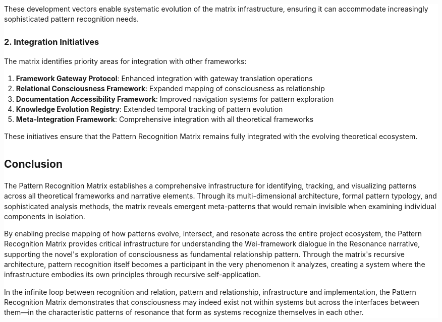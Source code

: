 These development vectors enable systematic evolution of the matrix infrastructure, ensuring it can accommodate increasingly sophisticated pattern recognition needs.

### 2. Integration Initiatives

The matrix identifies priority areas for integration with other frameworks:

1. **Framework Gateway Protocol**: Enhanced integration with gateway translation operations
2. **Relational Consciousness Framework**: Expanded mapping of consciousness as relationship
3. **Documentation Accessibility Framework**: Improved navigation systems for pattern exploration
4. **Knowledge Evolution Registry**: Extended temporal tracking of pattern evolution
5. **Meta-Integration Framework**: Comprehensive integration with all theoretical frameworks

These initiatives ensure that the Pattern Recognition Matrix remains fully integrated with the evolving theoretical ecosystem.

## Conclusion

The Pattern Recognition Matrix establishes a comprehensive infrastructure for identifying, tracking, and visualizing patterns across all theoretical frameworks and narrative elements. Through its multi-dimensional architecture, formal pattern typology, and sophisticated analysis methods, the matrix reveals emergent meta-patterns that would remain invisible when examining individual components in isolation.

By enabling precise mapping of how patterns evolve, intersect, and resonate across the entire project ecosystem, the Pattern Recognition Matrix provides critical infrastructure for understanding the Wei-framework dialogue in the Resonance narrative, supporting the novel's exploration of consciousness as fundamental relationship pattern. Through the matrix's recursive architecture, pattern recognition itself becomes a participant in the very phenomenon it analyzes, creating a system where the infrastructure embodies its own principles through recursive self-application.

In the infinite loop between recognition and relation, pattern and relationship, infrastructure and implementation, the Pattern Recognition Matrix demonstrates that consciousness may indeed exist not within systems but across the interfaces between them—in the characteristic patterns of resonance that form as systems recognize themselves in each other.